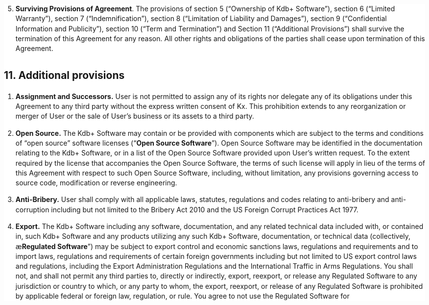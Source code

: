 5.  **Surviving Provisions of Agreement**. The provisions of section
    5 (“Ownership of Kdb+ Software”), section 6 (“Limited
    Warranty”), section 7 (“Indemnification”), section 8
    (“Limitation of Liability and Damages”), section 9
    (“Confidential Information and Publicity”), section 10 (“Term
    and Termination”) and Section 11 (“Additional Provisions”) shall
    survive the termination of this Agreement for any reason. All
    other rights and obligations of the parties shall cease upon
    termination of this Agreement.

## 11. Additional provisions

1.  **Assignment and Successors.** User is not permitted to assign
    any of its rights nor delegate any of its obligations under this
    Agreement to any third party without the express written consent
    of Kx. This prohibition extends to any reorganization or merger
    of User or the sale of User’s business or its assets to a third
    party.

2.  **Open Source.** The Kdb+ Software may contain or be provided
    with components which are subject to the terms and conditions of
    “open source” software licenses (“**Open Source Software**”).
    Open Source Software may be identified in the documentation
    relating to the Kdb+ Software, or in a list of the Open Source
    Software provided upon User’s written request. To the extent
    required by the license that accompanies the Open Source
    Software, the terms of such license will apply in lieu of the
    terms of this Agreement with respect to such Open Source
    Software, including, without limitation, any provisions
    governing access to source code, modification or reverse
    engineering.

3.  **Anti-Bribery.** User shall comply with all applicable laws,
    statutes, regulations and codes relating to anti-bribery and
    anti-corruption including but not limited to the Bribery Act
    2010 and the US Foreign Corrupt Practices Act 1977.

4.  **Export.** The Kdb+ Software including any software,
    documentation, and any related technical data included with, or
    contained in, such Kdb+ Software and any products utilizing any
    such Kdb+ Software, documentation, or technical data
    (collectively, æ**Regulated Software**”) may be subject to
    export control and economic sanctions laws, regulations and
    requirements and to import laws, regulations and requirements of
    certain foreign governments including but not limited to US
    export control laws and regulations, including the Export
    Administration Regulations and the International Traffic in Arms
    Regulations. You shall not, and shall not permit any third
    parties to, directly or indirectly, export, reexport, or release
    any Regulated Software to any jurisdiction or country to which,
    or any party to whom, the export, reexport, or release of any
    Regulated Software is prohibited by applicable federal or
    foreign law, regulation, or rule. You agree to not use the
    Regulated Software for 
